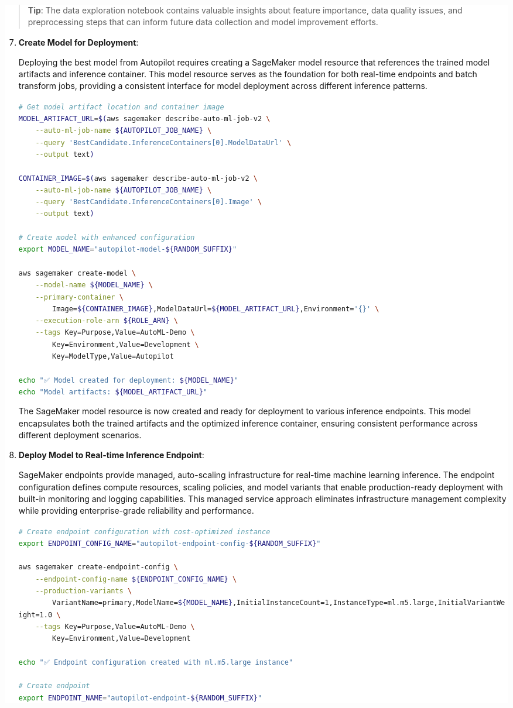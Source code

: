    > **Tip**: The data exploration notebook contains valuable insights about feature importance, data quality issues, and preprocessing steps that can inform future data collection and model improvement efforts.

7. **Create Model for Deployment**:

   Deploying the best model from Autopilot requires creating a SageMaker model resource that references the trained model artifacts and inference container. This model resource serves as the foundation for both real-time endpoints and batch transform jobs, providing a consistent interface for model deployment across different inference patterns.

   ```bash
   # Get model artifact location and container image
   MODEL_ARTIFACT_URL=$(aws sagemaker describe-auto-ml-job-v2 \
       --auto-ml-job-name ${AUTOPILOT_JOB_NAME} \
       --query 'BestCandidate.InferenceContainers[0].ModelDataUrl' \
       --output text)
   
   CONTAINER_IMAGE=$(aws sagemaker describe-auto-ml-job-v2 \
       --auto-ml-job-name ${AUTOPILOT_JOB_NAME} \
       --query 'BestCandidate.InferenceContainers[0].Image' \
       --output text)
   
   # Create model with enhanced configuration
   export MODEL_NAME="autopilot-model-${RANDOM_SUFFIX}"
   
   aws sagemaker create-model \
       --model-name ${MODEL_NAME} \
       --primary-container \
           Image=${CONTAINER_IMAGE},ModelDataUrl=${MODEL_ARTIFACT_URL},Environment='{}' \
       --execution-role-arn ${ROLE_ARN} \
       --tags Key=Purpose,Value=AutoML-Demo \
           Key=Environment,Value=Development \
           Key=ModelType,Value=Autopilot
   
   echo "✅ Model created for deployment: ${MODEL_NAME}"
   echo "Model artifacts: ${MODEL_ARTIFACT_URL}"
   ```

   The SageMaker model resource is now created and ready for deployment to various inference endpoints. This model encapsulates both the trained artifacts and the optimized inference container, ensuring consistent performance across different deployment scenarios.

8. **Deploy Model to Real-time Inference Endpoint**:

   SageMaker endpoints provide managed, auto-scaling infrastructure for real-time machine learning inference. The endpoint configuration defines compute resources, scaling policies, and model variants that enable production-ready deployment with built-in monitoring and logging capabilities. This managed service approach eliminates infrastructure management complexity while providing enterprise-grade reliability and performance.

   ```bash
   # Create endpoint configuration with cost-optimized instance
   export ENDPOINT_CONFIG_NAME="autopilot-endpoint-config-${RANDOM_SUFFIX}"
   
   aws sagemaker create-endpoint-config \
       --endpoint-config-name ${ENDPOINT_CONFIG_NAME} \
       --production-variants \
           VariantName=primary,ModelName=${MODEL_NAME},InitialInstanceCount=1,InstanceType=ml.m5.large,InitialVariantWeight=1.0 \
       --tags Key=Purpose,Value=AutoML-Demo \
           Key=Environment,Value=Development
   
   echo "✅ Endpoint configuration created with ml.m5.large instance"
   
   # Create endpoint
   export ENDPOINT_NAME="autopilot-endpoint-${RANDOM_SUFFIX}"
   ```